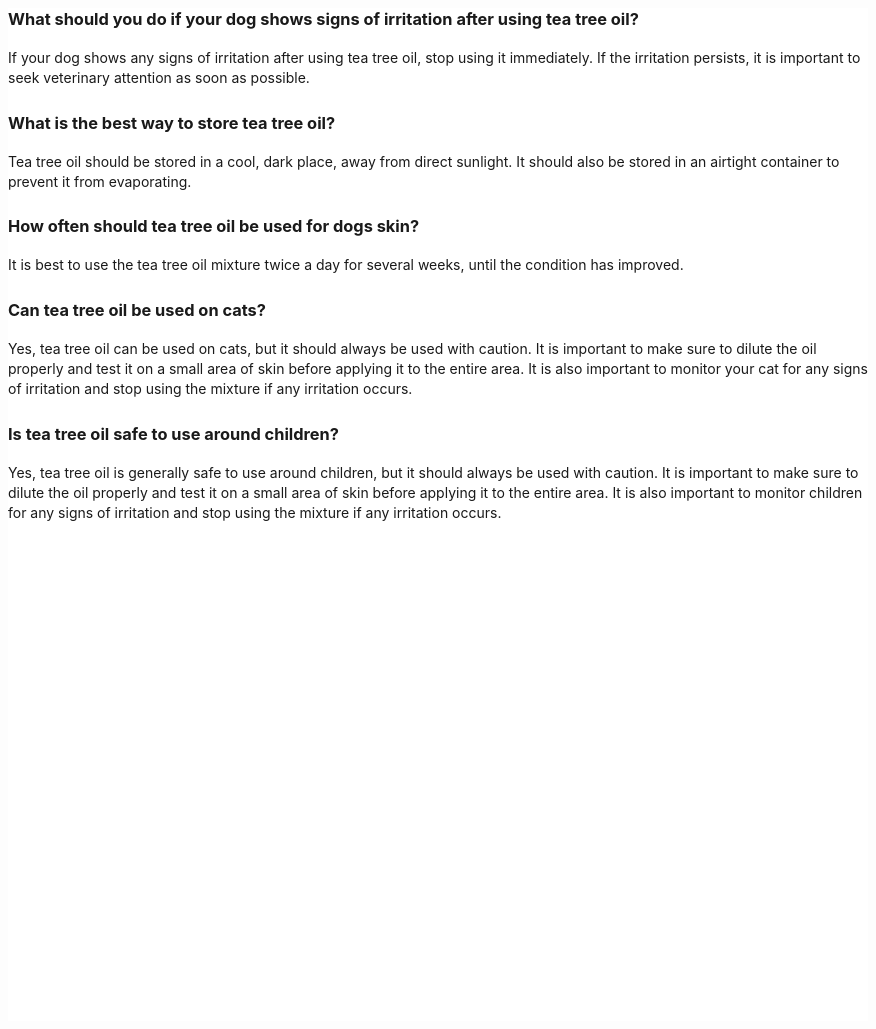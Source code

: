 <h3>What should you do if your dog shows signs of irritation after using tea tree oil?</h3>

<p>If your dog shows any signs of irritation after using tea tree oil, stop using it immediately. If the irritation persists, it is important to seek veterinary attention as soon as possible.</p>

<h3>What is the best way to store tea tree oil?</h3>

<p>Tea tree oil should be stored in a cool, dark place, away from direct sunlight. It should also be stored in an airtight container to prevent it from evaporating.</p>

<h3>How often should tea tree oil be used for dogs skin?</h3>

<p>It is best to use the tea tree oil mixture twice a day for several weeks, until the condition has improved.</p>

<h3>Can tea tree oil be used on cats?</h3>

<p>Yes, tea tree oil can be used on cats, but it should always be used with caution. It is important to make sure to dilute the oil properly and test it on a small area of skin before applying it to the entire area. It is also important to monitor your cat for any signs of irritation and stop using the mixture if any irritation occurs.</p>

<h3>Is tea tree oil safe to use around children?</h3>

<p>Yes, tea tree oil is generally safe to use around children, but it should always be used with caution. It is important to make sure to dilute the oil properly and test it on a small area of skin before applying it to the entire area. It is also important to monitor children for any signs of irritation and stop using the mixture if any irritation occurs.</p>

<div style="position: relative; padding-bottom: 56.25%; overflow: hidden"><iframe src="https://www.youtube.com/embed/gHaWAZ_mngM" frameborder="0" allow="accelerometer; autoplay; clipboard-write; encrypted-media; gyroscope; picture-in-picture; web-share" allowfullscreen style="position: absolute; top: 0; left: 0; width: 100%; height: 100%;"></iframe>
</div>